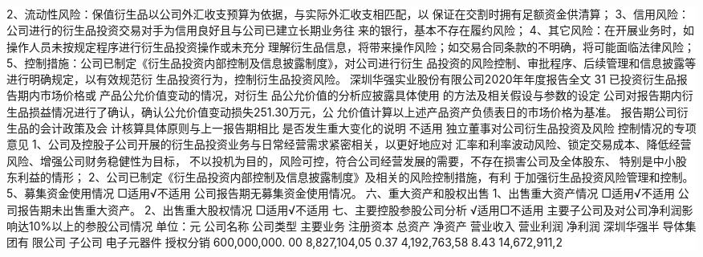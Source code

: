 2、流动性风险：保值衍生品以公司外汇收支预算为依据，与实际外汇收支相匹配，以
保证在交割时拥有足额资金供清算；
3、信用风险：公司进行的衍生品投资交易对手为信用良好且与公司已建立长期业务往
来的银行，基本不存在履约风险；
4、其它风险：在开展业务时，如操作人员未按规定程序进行衍生品投资操作或未充分
理解衍生品信息，将带来操作风险；如交易合同条款的不明确，将可能面临法律风险；
5、控制措施：公司已制定《衍生品投资内部控制及信息披露制度》，对公司进行衍生
品投资的风险控制、审批程序、后续管理和信息披露等进行明确规定，以有效规范衍
生品投资行为，控制衍生品投资风险。
深圳华强实业股份有限公司2020年年度报告全文
31
已投资衍生品报告期内市场价格或
产品公允价值变动的情况，对衍生
品公允价值的分析应披露具体使用
的方法及相关假设与参数的设定
公司对报告期内衍生品损益情况进行了确认，确认公允价值变动损失251.30万元，公
允价值计算以上述产品资产负债表日的市场价格为基准。
报告期公司衍生品的会计政策及会
计核算具体原则与上一报告期相比
是否发生重大变化的说明
不适用
独立董事对公司衍生品投资及风险
控制情况的专项意见
1、公司及控股子公司开展的衍生品投资业务与日常经营需求紧密相关，以更好地应对
汇率和利率波动风险、锁定交易成本、降低经营风险、增强公司财务稳健性为目标，
不以投机为目的，风险可控，符合公司经营发展的需要，不存在损害公司及全体股东、
特别是中小股东利益的情形；
2、公司已制定《衍生品投资内部控制及信息披露制度》及相关的风险控制措施，有利
于加强衍生品投资风险管理和控制。
5、募集资金使用情况
□适用√不适用
公司报告期无募集资金使用情况。
六、重大资产和股权出售
1、出售重大资产情况
□适用√不适用
公司报告期未出售重大资产。
2、出售重大股权情况
□适用√不适用
七、主要控股参股公司分析
√适用□不适用
主要子公司及对公司净利润影响达10%以上的参股公司情况
单位：元
公司名称
公司类型
主要业务
注册资本
总资产
净资产
营业收入
营业利润
净利润
深圳华强半
导体集团有
限公司
子公司
电子元器件
授权分销
600,000,000.
00
8,827,104,05
0.37
4,192,763,58
8.43
14,672,911,2